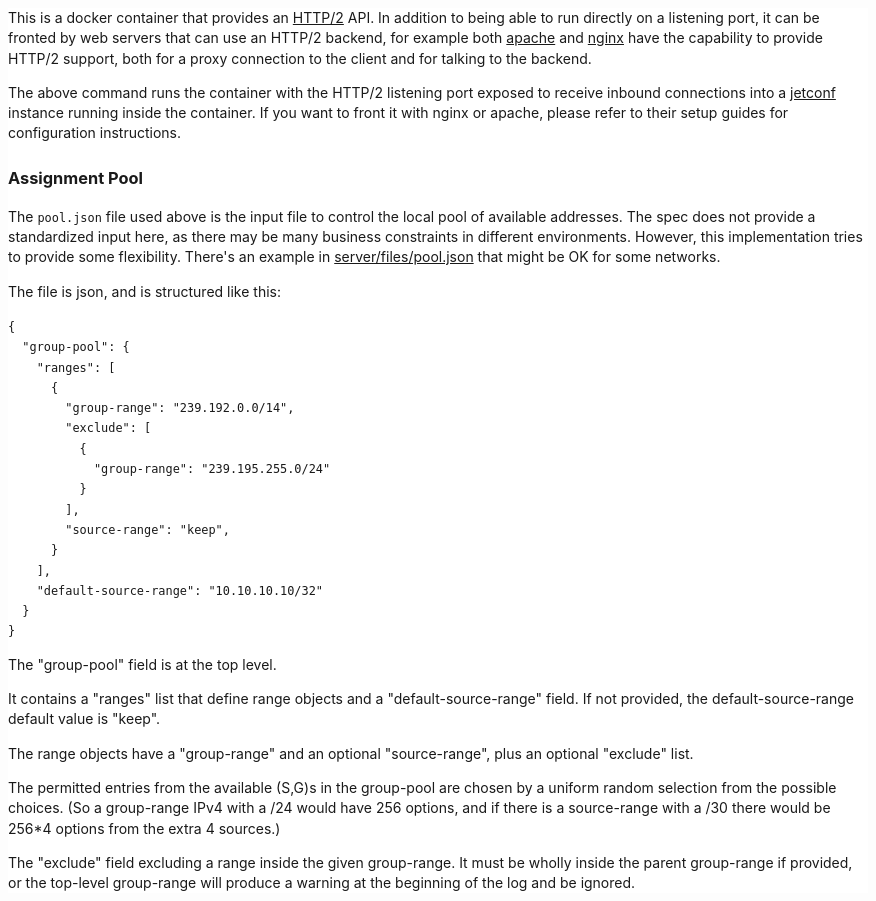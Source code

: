This is a docker container that provides an [HTTP/2](https://en.wikipedia.org/wiki/HTTP/2) API.
In addition to being able to run directly on a listening port, it can be fronted by web servers that can use an HTTP/2 backend, for example both [apache](https://httpd.apache.org/docs/trunk/mod/mod_proxy_http2.html) and [nginx](https://www.nginx.com/blog/http2-module-nginx/) have the capability to provide HTTP/2 support, both for a proxy connection to the client and for talking to the backend.

The above command runs the container with the HTTP/2 listening port exposed to receive inbound connections into a [jetconf](https://pypi.org/project/jetconf/) instance running inside the container.
If you want to front it with nginx or apache, please refer to their setup guides for configuration instructions.

### Assignment Pool

The `pool.json` file used above is the input file to control the local pool of available addresses.
The spec does not provide a standardized input here, as there may be many business constraints in different environments.
However, this implementation tries to provide some flexibility.
There's an example in [server/files/pool.json](server/files/pool.json) that might be OK for some networks.

The file is json, and is structured like this:

~~~
{
  "group-pool": {
    "ranges": [
      {
        "group-range": "239.192.0.0/14",
        "exclude": [
          {
            "group-range": "239.195.255.0/24"
          }
        ],
        "source-range": "keep",
      }
    ],
    "default-source-range": "10.10.10.10/32"
  }
}
~~~

The "group-pool" field is at the top level.

It contains a "ranges" list that define range objects and a "default-source-range" field.
If not provided, the default-source-range default value is "keep".

The range objects have a "group-range" and an optional "source-range", plus an optional "exclude" list.

The permitted entries from the available (S,G)s in the group-pool are chosen by a uniform random selection from the possible choices.
(So a group-range IPv4 with a /24 would have 256 options, and if there is a source-range with a /30 there would be 256\*4 options from the extra 4 sources.)

The "exclude" field excluding a range inside the given group-range.
It must be wholly inside the parent group-range if provided, or the top-level group-range will produce a warning at the beginning of the log and be ignored.
